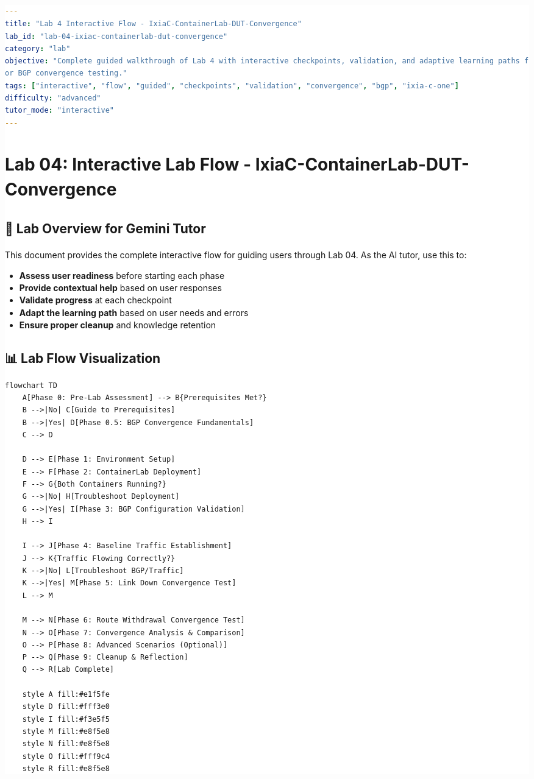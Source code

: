 ```yaml
---
title: "Lab 4 Interactive Flow - IxiaC-ContainerLab-DUT-Convergence"
lab_id: "lab-04-ixiac-containerlab-dut-convergence"
category: "lab"
objective: "Complete guided walkthrough of Lab 4 with interactive checkpoints, validation, and adaptive learning paths for BGP convergence testing."
tags: ["interactive", "flow", "guided", "checkpoints", "validation", "convergence", "bgp", "ixia-c-one"]
difficulty: "advanced"
tutor_mode: "interactive"
---
```


# Lab 04: Interactive Lab Flow - IxiaC-ContainerLab-DUT-Convergence

## 🎯 Lab Overview for Gemini Tutor

This document provides the complete interactive flow for guiding users through Lab 04. As the AI tutor, use this to:
- **Assess user readiness** before starting each phase
- **Provide contextual help** based on user responses  
- **Validate progress** at each checkpoint
- **Adapt the learning path** based on user needs and errors
- **Ensure proper cleanup** and knowledge retention

## 📊 Lab Flow Visualization

```mermaid
flowchart TD
    A[Phase 0: Pre-Lab Assessment] --> B{Prerequisites Met?}
    B -->|No| C[Guide to Prerequisites]
    B -->|Yes| D[Phase 0.5: BGP Convergence Fundamentals]
    C --> D
    
    D --> E[Phase 1: Environment Setup]
    E --> F[Phase 2: ContainerLab Deployment]
    F --> G{Both Containers Running?}
    G -->|No| H[Troubleshoot Deployment]
    G -->|Yes| I[Phase 3: BGP Configuration Validation]
    H --> I
    
    I --> J[Phase 4: Baseline Traffic Establishment]
    J --> K{Traffic Flowing Correctly?}
    K -->|No| L[Troubleshoot BGP/Traffic]
    K -->|Yes| M[Phase 5: Link Down Convergence Test]
    L --> M
    
    M --> N[Phase 6: Route Withdrawal Convergence Test]
    N --> O[Phase 7: Convergence Analysis & Comparison]
    O --> P[Phase 8: Advanced Scenarios (Optional)]
    P --> Q[Phase 9: Cleanup & Reflection]
    Q --> R[Lab Complete]
    
    style A fill:#e1f5fe
    style D fill:#fff3e0
    style I fill:#f3e5f5
    style M fill:#e8f5e8
    style N fill:#e8f5e8
    style O fill:#fff9c4
    style R fill:#e8f5e8
```